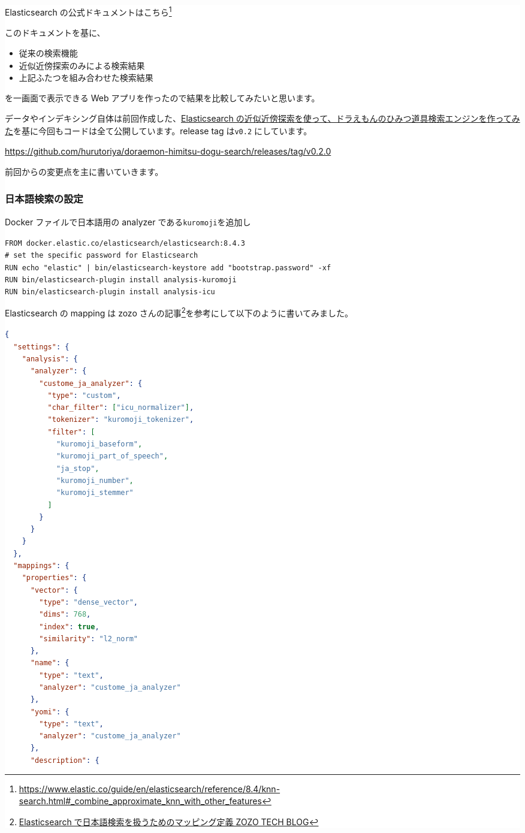 Elasticsearch の公式ドキュメントはこちら[^es-hybrid]

このドキュメントを基に、

- 従来の検索機能
- 近似近傍探索のみによる検索結果
- 上記ふたつを組み合わせた検索結果

を一画面で表示できる Web アプリを作ったので結果を比較してみたいと思います。

データやインデキシング自体は前回作成した、[Elasticsearch の近似近傍探索を使って、ドラえもんのひみつ道具検索エンジンを作ってみた](/posts/2022-10-23-2344/)を基に今回もコードは全て公開しています。release tag は`v0.2` にしています。

https://github.com/hurutoriya/doraemon-himitsu-dogu-search/releases/tag/v0.2.0

前回からの変更点を主に書いていきます。

### 日本語検索の設定

Docker ファイルで日本語用の analyzer である`kuromoji`を追加し

```docker
FROM docker.elastic.co/elasticsearch/elasticsearch:8.4.3
# set the specific password for Elasticsearch
RUN echo "elastic" | bin/elasticsearch-keystore add "bootstrap.password" -xf
RUN bin/elasticsearch-plugin install analysis-kuromoji
RUN bin/elasticsearch-plugin install analysis-icu
```

Elasticsearch の mapping は zozo さんの記事[^kuromoji]を参考にして以下のように書いてみました。

```json
{
  "settings": {
    "analysis": {
      "analyzer": {
        "custome_ja_analyzer": {
          "type": "custom",
          "char_filter": ["icu_normalizer"],
          "tokenizer": "kuromoji_tokenizer",
          "filter": [
            "kuromoji_baseform",
            "kuromoji_part_of_speech",
            "ja_stop",
            "kuromoji_number",
            "kuromoji_stemmer"
          ]
        }
      }
    }
  },
  "mappings": {
    "properties": {
      "vector": {
        "type": "dense_vector",
        "dims": 768,
        "index": true,
        "similarity": "l2_norm"
      },
      "name": {
        "type": "text",
        "analyzer": "custome_ja_analyzer"
      },
      "yomi": {
        "type": "text",
        "analyzer": "custome_ja_analyzer"
      },
      "description": {
```

[^kuromoji]: [Elasticsearch で日本語検索を扱うためのマッピング定義 ZOZO TECH BLOG](https://techblog.zozo.com/entry/elasticsearch-mapping-config-for-japanese-search)
[^es-hybrid]: https://www.elastic.co/guide/en/elasticsearch/reference/8.4/knn-search.html#_combine_approximate_knn_with_other_features
[^es8-ann]: [k-nearest neighbor \(kNN\) search \| Elasticsearch Guide \[8\.0\] \| Elastic](https://www.elastic.co/guide/en/elasticsearch/reference/8.0/knn-search.html#approximate-knn-limitations)
[^jo]: https://twitter.com/jobergum/status/1491366596665016321 Jo さんの皮肉な検索エンジン批評は自分の中で名物になっている
[^es8]: [Introducing approximate nearest neighbor search in Elasticsearch 8\.0 \| Elastic Blog](https://www.elastic.co/jp/blog/introducing-approximate-nearest-neighbor-search-in-elasticsearch-8-0)
[^pakio]: [8.0 からの kNN はどう変わったのか / How kNN search changed in the Elasticsearch 8\.0 \- Speaker Deck](https://speakerdeck.com/pakio/how-knn-search-changed-in-the-elasticsearch-8-dot-0)
[^es-hybrid-linkedin]: [Elasticsearch 8.4 introduces a hybrid search by Mayya Sharipova](https://www.linkedin.com/posts/mayya-sharipova-a40a0256_k-nearest-neighbor-knn-search-edit-activity-6970855618479865857-oLqB/) Elasticsearch 8.4 introduces a hybrid search: ability to combine results from knn search with traditional search features (queries, aggs etc) and all this under a single familiar \_search API.